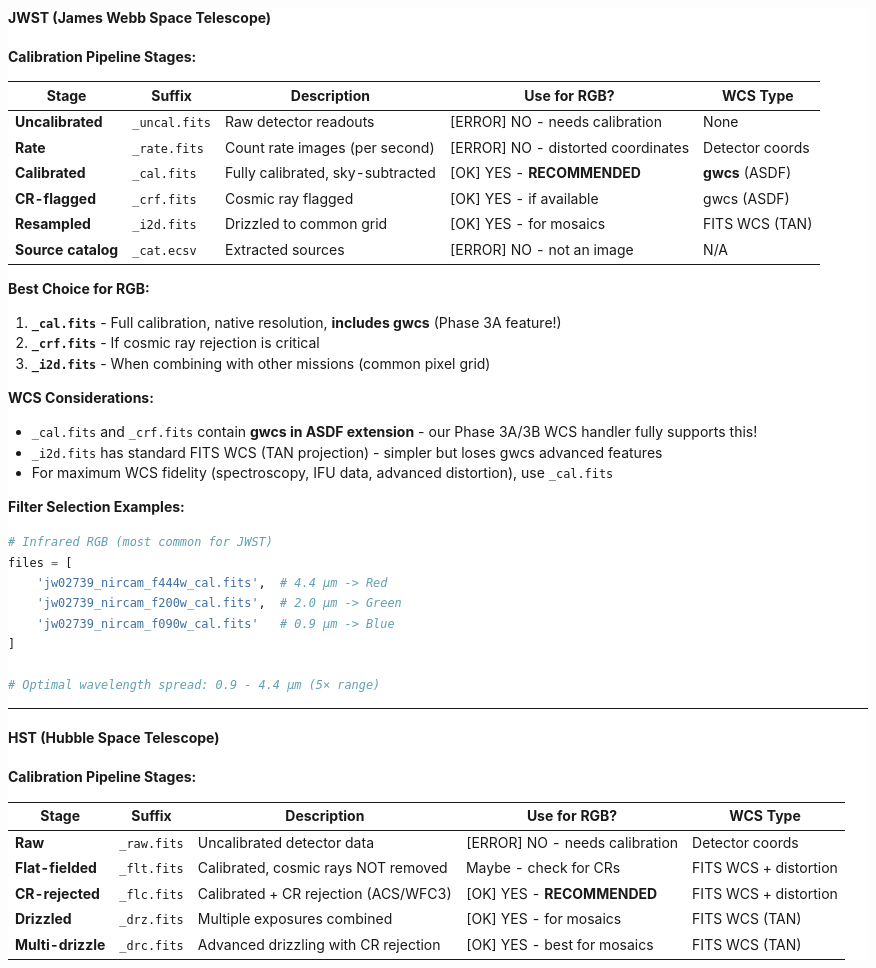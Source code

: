 #### **JWST (James Webb Space Telescope)**

**Calibration Pipeline Stages:**

| Stage | Suffix | Description | Use for RGB? | WCS Type |
|-------|--------|-------------|--------------|----------|
| **Uncalibrated** | `_uncal.fits` | Raw detector readouts | [ERROR] NO - needs calibration | None |
| **Rate** | `_rate.fits` | Count rate images (per second) | [ERROR] NO - distorted coordinates | Detector coords |
| **Calibrated** | `_cal.fits` | Fully calibrated, sky-subtracted | [OK] YES - **RECOMMENDED** | **gwcs** (ASDF) |
| **CR-flagged** | `_crf.fits` | Cosmic ray flagged | [OK] YES - if available | gwcs (ASDF) |
| **Resampled** | `_i2d.fits` | Drizzled to common grid | [OK] YES - for mosaics | FITS WCS (TAN) |
| **Source catalog** | `_cat.ecsv` | Extracted sources | [ERROR] NO - not an image | N/A |

**Best Choice for RGB:**
1. **`_cal.fits`** - Full calibration, native resolution, **includes gwcs** (Phase 3A feature!)
2. **`_crf.fits`** - If cosmic ray rejection is critical
3. **`_i2d.fits`** - When combining with other missions (common pixel grid)

**WCS Considerations:**
- `_cal.fits` and `_crf.fits` contain **gwcs in ASDF extension** - our Phase 3A/3B WCS handler fully supports this!
- `_i2d.fits` has standard FITS WCS (TAN projection) - simpler but loses gwcs advanced features
- For maximum WCS fidelity (spectroscopy, IFU data, advanced distortion), use `_cal.fits`

**Filter Selection Examples:**
```python
# Infrared RGB (most common for JWST)
files = [
    'jw02739_nircam_f444w_cal.fits',  # 4.4 μm -> Red
    'jw02739_nircam_f200w_cal.fits',  # 2.0 μm -> Green
    'jw02739_nircam_f090w_cal.fits'   # 0.9 μm -> Blue
]

# Optimal wavelength spread: 0.9 - 4.4 μm (5× range)
```

---

#### **HST (Hubble Space Telescope)**

**Calibration Pipeline Stages:**

| Stage | Suffix | Description | Use for RGB? | WCS Type |
|-------|--------|-------------|--------------|----------|
| **Raw** | `_raw.fits` | Uncalibrated detector data | [ERROR] NO - needs calibration | Detector coords |
| **Flat-fielded** | `_flt.fits` | Calibrated, cosmic rays NOT removed | Maybe - check for CRs | FITS WCS + distortion |
| **CR-rejected** | `_flc.fits` | Calibrated + CR rejection (ACS/WFC3) | [OK] YES - **RECOMMENDED** | FITS WCS + distortion |
| **Drizzled** | `_drz.fits` | Multiple exposures combined | [OK] YES - for mosaics | FITS WCS (TAN) |
| **Multi-drizzle** | `_drc.fits` | Advanced drizzling with CR rejection | [OK] YES - best for mosaics | FITS WCS (TAN) |
